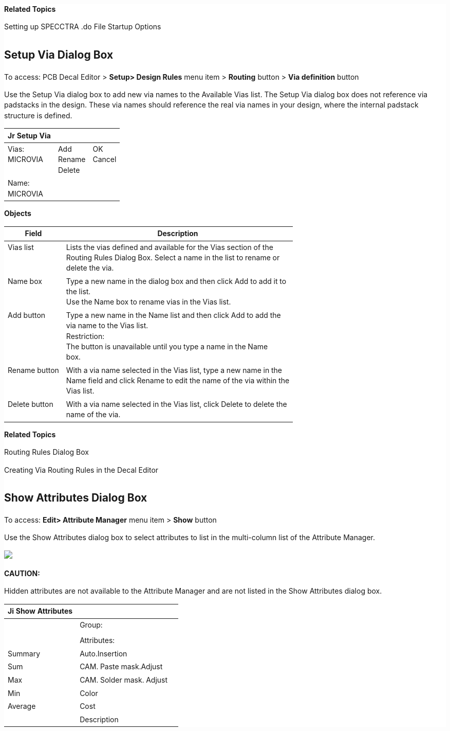 **Related Topics**

Setting up SPECCTRA .do File Startup Options

## Setup Via Dialog Box
To access: PCB Decal Editor > **Setup> Design Rules** menu item > **Routing** button > **Via definition** button

Use the Setup Via dialog box to add new via names to the Available Vias list. The Setup Via dialog box does not reference via padstacks in the design. These via names should reference the real via names in your design, where the internal padstack structure is defined.

| Jr Setup Via      |                         |              |
|-------------------|-------------------------|--------------|
| Vias:<br>MICROVIA | Add<br>Rename<br>Delete | OK<br>Cancel |
| Name:<br>MICROVIA |                         |              |

**Objects**

| Field         | Description                                                                                                                                                                         |
|---------------|-------------------------------------------------------------------------------------------------------------------------------------------------------------------------------------|
| Vias list     | Lists the vias defined and available for the Vias section of the<br>Routing Rules Dialog Box. Select a name in the list to rename or<br>delete the via.                             |
| Name box      | Type a new name in the dialog box and then click Add to add it to<br>the list.<br>Use the Name box to rename vias in the Vias list.                                                 |
| Add button    | Type a new name in the Name list and then click Add to add the<br>via name to the Vias list.<br>Restriction:<br>The button is unavailable until you type a name in the Name<br>box. |
| Rename button | With a via name selected in the Vias list, type a new name in the<br>Name field and click Rename to edit the name of the via within the<br>Vias list.                               |
| Delete button | With a via name selected in the Vias list, click Delete to delete the<br>name of the via.                                                                                           |

**Related Topics**

Routing Rules Dialog Box

Creating Via Routing Rules in the Decal Editor

## Show Attributes Dialog Box
To access: **Edit> Attribute Manager** menu item > **Show** button

Use the Show Attributes dialog box to select attributes to list in the multi-column list of the Attribute Manager.

![](/layout/guide/54/_page_41_Picture_4.jpeg)

**CAUTION:**

Hidden attributes are not available to the Attribute Manager and are not listed in the Show Attributes dialog box.

| Ji Show Attributes |                                    |  |
|--------------------|------------------------------------|--|
|                    | Group:                             |  |
|                    | <al>                               |  |
|                    | Attributes:                        |  |
| Summary            | Auto.Insertion                     |  |
| Sum                | CAM. Paste mask.Adjust             |  |
| Max                | CAM. Solder mask. Adjust           |  |
| Min                | Color                              |  |
| Average            | Cost                               |  |
|                    | Description                        |  |